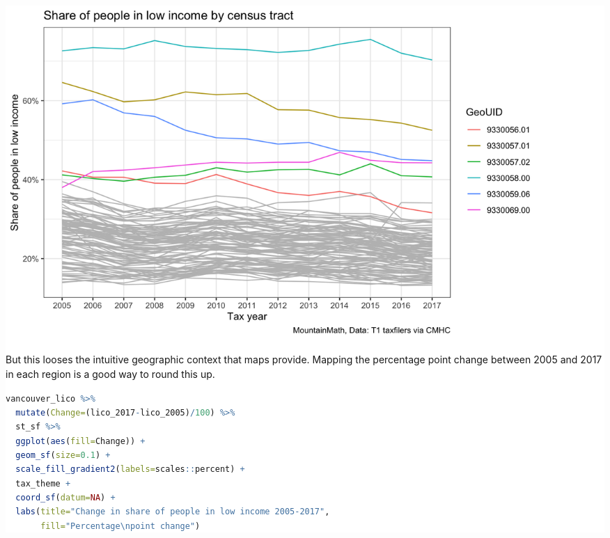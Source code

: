 ```r
```

<img src="index_files/figure-html/unnamed-chunk-3-1.png" width="768" />

But this looses the intuitive geographic context that maps provide. Mapping the percentage point change between 2005 and 2017 in each region is a good way to round this up.


```r
vancouver_lico %>%
  mutate(Change=(lico_2017-lico_2005)/100) %>%
  st_sf %>%
  ggplot(aes(fill=Change)) +
  geom_sf(size=0.1) +
  scale_fill_gradient2(labels=scales::percent) +
  tax_theme +
  coord_sf(datum=NA) +
  labs(title="Change in share of people in low income 2005-2017",
       fill="Percentage\npoint change")
```
